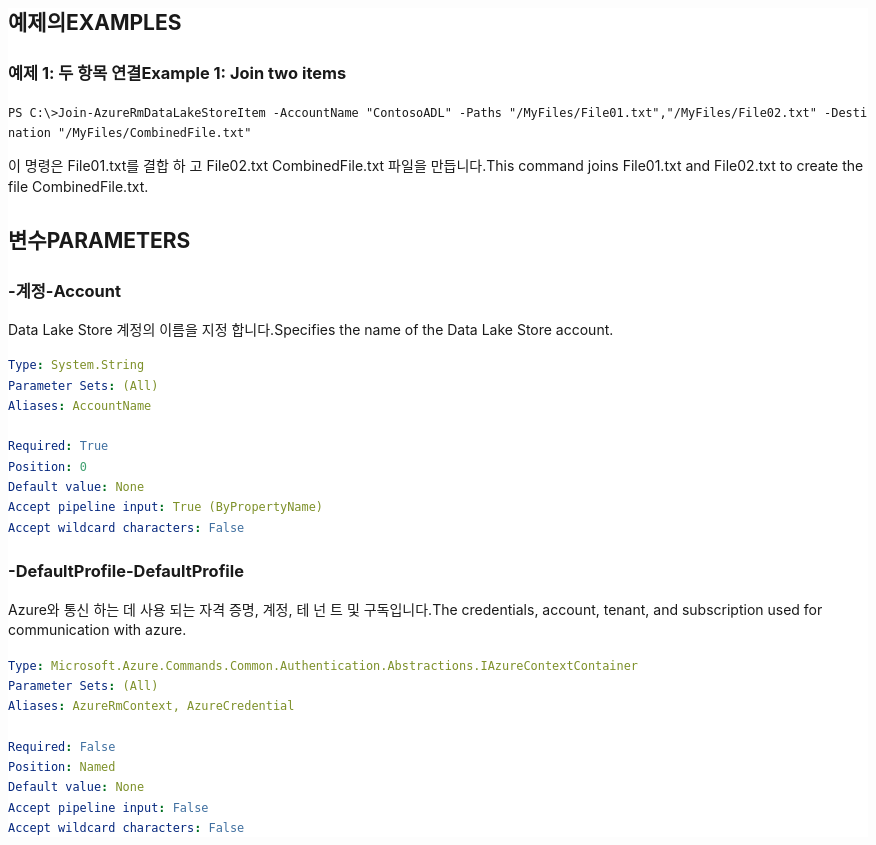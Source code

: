 ## <span data-ttu-id="44593-107">예제의</span><span class="sxs-lookup"><span data-stu-id="44593-107">EXAMPLES</span></span>

### <span data-ttu-id="44593-108">예제 1: 두 항목 연결</span><span class="sxs-lookup"><span data-stu-id="44593-108">Example 1: Join two items</span></span>
```
PS C:\>Join-AzureRmDataLakeStoreItem -AccountName "ContosoADL" -Paths "/MyFiles/File01.txt","/MyFiles/File02.txt" -Destination "/MyFiles/CombinedFile.txt"
```

<span data-ttu-id="44593-109">이 명령은 File01.txt를 결합 하 고 File02.txt CombinedFile.txt 파일을 만듭니다.</span><span class="sxs-lookup"><span data-stu-id="44593-109">This command joins File01.txt and File02.txt to create the file CombinedFile.txt.</span></span>

## <span data-ttu-id="44593-110">변수</span><span class="sxs-lookup"><span data-stu-id="44593-110">PARAMETERS</span></span>

### <span data-ttu-id="44593-111">-계정</span><span class="sxs-lookup"><span data-stu-id="44593-111">-Account</span></span>
<span data-ttu-id="44593-112">Data Lake Store 계정의 이름을 지정 합니다.</span><span class="sxs-lookup"><span data-stu-id="44593-112">Specifies the name of the Data Lake Store account.</span></span>

```yaml
Type: System.String
Parameter Sets: (All)
Aliases: AccountName

Required: True
Position: 0
Default value: None
Accept pipeline input: True (ByPropertyName)
Accept wildcard characters: False
```

### <span data-ttu-id="44593-113">-DefaultProfile</span><span class="sxs-lookup"><span data-stu-id="44593-113">-DefaultProfile</span></span>
<span data-ttu-id="44593-114">Azure와 통신 하는 데 사용 되는 자격 증명, 계정, 테 넌 트 및 구독입니다.</span><span class="sxs-lookup"><span data-stu-id="44593-114">The credentials, account, tenant, and subscription used for communication with azure.</span></span>

```yaml
Type: Microsoft.Azure.Commands.Common.Authentication.Abstractions.IAzureContextContainer
Parameter Sets: (All)
Aliases: AzureRmContext, AzureCredential

Required: False
Position: Named
Default value: None
Accept pipeline input: False
Accept wildcard characters: False
```
